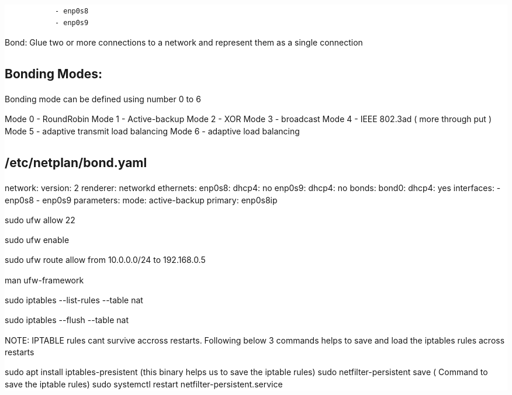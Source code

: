                 - enp0s8
                - enp0s9

Bond: Glue two or more connections to a network and represent them as a single connection

Bonding Modes:
-------------

Bonding mode can be defined using number 0 to 6

Mode 0 - RoundRobin
Mode 1 - Active-backup
Mode 2 - XOR
Mode 3 - broadcast
Mode 4 - IEEE 802.3ad  ( more through put )
Mode 5 - adaptive transmit load balancing
Mode 6 - adaptive load balancing

/etc/netplan/bond.yaml
------------------------
network:
    version: 2
    renderer: networkd
    ethernets:
        enp0s8:
            dhcp4: no
        enp0s9:
            dhcp4: no
    bonds:
        bond0:
            dhcp4: yes
            interfaces:
                - enp0s8
                - enp0s9
            parameters:
                mode: active-backup
                primary: enp0s8ip 

sudo ufw allow 22

sudo ufw enable

sudo ufw route allow from 10.0.0.0/24 to 192.168.0.5

man ufw-framework

sudo iptables --list-rules --table nat

sudo iptables --flush --table nat

NOTE: IPTABLE rules cant survive accross restarts.  Following below 3 commands helps to save and load the iptables rules across restarts

sudo apt install iptables-presistent  (this binary helps us to save the iptable rules)
sudo netfilter-persistent save ( Command to save the iptable rules)
sudo systemctl restart netfilter-persistent.service
